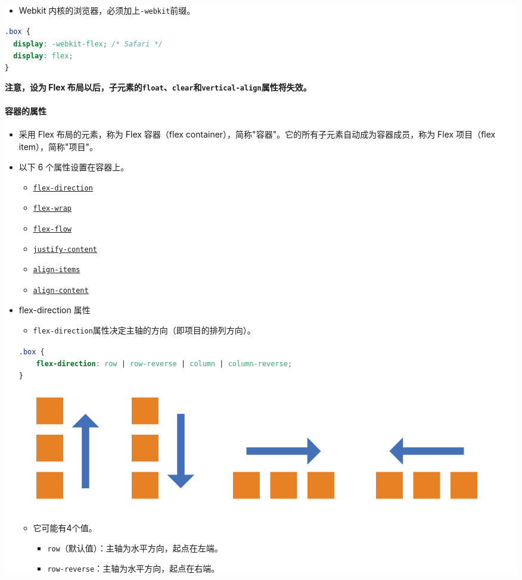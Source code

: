 - Webkit 内核的浏览器，必须加上`-webkit`前缀。

```css
.box {
  display: -webkit-flex; /* Safari */
  display: flex;
}
```

**注意，设为 Flex 布局以后，子元素的`float`、`clear`和`vertical-align`属性将失效。**

#### 容器的属性

- 采用 Flex 布局的元素，称为 Flex 容器（flex container），简称"容器"。它的所有子元素自动成为容器成员，称为 Flex 项目（flex item），简称"项目"。

- 以下 6 个属性设置在容器上。

  - [`flex-direction`](#flex-direction)

  - [`flex-wrap`](#flex-wrap)

  - [`flex-flow`](#flex-flow)

  - [`justify-content`](#justify-content)

  - [`align-items`](#align-items)

  - [`align-content`](#align-content)

<p id="flex-direction"></p>

- flex-direction 属性


    - `flex-direction`属性决定主轴的方向（即项目的排列方向）。

    ```css
    .box {
        flex-direction: row | row-reverse | column | column-reverse;
    }
    ```

    ![](./images/css/flex/flex-direction.png)

    - 它可能有4个值。

        - `row`（默认值）：主轴为水平方向，起点在左端。

        - `row-reverse`：主轴为水平方向，起点在右端。
